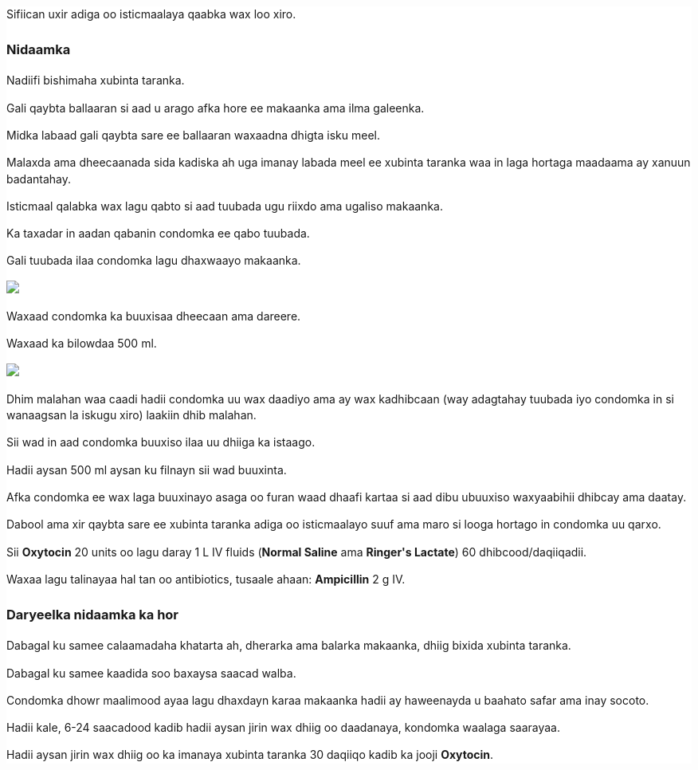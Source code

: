 Sifiican uxir adiga oo isticmaalaya qaabka wax loo xiro.

### Nidaamka

Nadiifi bishimaha xubinta taranka.

Gali qaybta ballaaran si aad u arago afka hore ee makaanka ama ilma galeenka.

Midka labaad gali qaybta sare ee ballaaran waxaadna dhigta isku meel.

Malaxda ama dheecaanada sida kadiska ah uga imanay labada meel ee xubinta taranka waa in laga hortaga maadaama ay xanuun badantahay.

Isticmaal qalabka wax lagu qabto si aad tuubada ugu riixdo ama ugaliso makaanka.

Ka taxadar in aadan qabanin condomka ee qabo tuubada.

Gali tuubada ilaa condomka lagu dhaxwaayo makaanka.

![](/richtext/AC_comdom_balloon_tamponade_insert_1)

Waxaad condomka ka buuxisaa dheecaan ama dareere.

Waxaad ka bilowdaa 500 ml.

![](/richtext/AC_comdom_balloon_tamponade_insert_2)

Dhim malahan waa caadi hadii condomka uu wax daadiyo ama ay wax kadhibcaan (way adagtahay tuubada iyo condomka in si wanaagsan la iskugu xiro) laakiin dhib malahan.

Sii wad in aad condomka buuxiso ilaa uu dhiiga ka istaago.

Hadii aysan 500 ml aysan ku filnayn sii wad buuxinta.

Afka condomka ee wax laga buuxinayo asaga oo furan waad dhaafi kartaa si aad dibu ubuuxiso waxyaabihii dhibcay ama daatay.

Dabool ama xir qaybta sare ee xubinta taranka adiga oo isticmaalayo suuf ama maro si looga hortago in condomka uu qarxo.

Sii **Oxytocin** 20 units oo lagu daray 1 L IV fluids (**Normal Saline** ama **Ringer's Lactate**) 60 dhibcood/daqiiqadii.

Waxaa lagu talinayaa hal tan oo antibiotics, tusaale ahaan: **Ampicillin** 2 g IV.

### Daryeelka nidaamka ka hor

Dabagal ku samee calaamadaha khatarta ah, dherarka ama balarka makaanka, dhiig bixida xubinta taranka.

Dabagal ku samee kaadida soo baxaysa saacad walba.

Condomka dhowr maalimood ayaa lagu dhaxdayn karaa makaanka hadii ay haweenayda u baahato safar ama inay socoto.

Hadii kale, 6-24 saacadood kadib hadii aysan jirin wax dhiig oo daadanaya, kondomka waalaga saarayaa.

Hadii aysan jirin wax dhiig oo ka imanaya xubinta taranka 30 daqiiqo kadib ka jooji **Oxytocin**.
